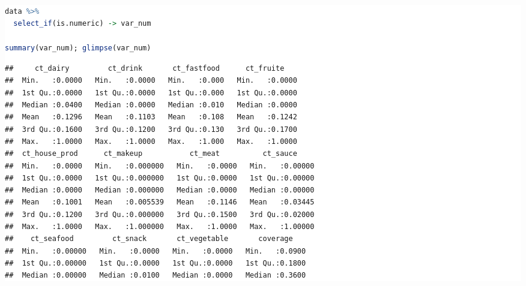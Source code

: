 ``` r
data %>%
  select_if(is.numeric) -> var_num

summary(var_num); glimpse(var_num)
```

    ##     ct_dairy         ct_drink       ct_fastfood      ct_fruite     
    ##  Min.   :0.0000   Min.   :0.0000   Min.   :0.000   Min.   :0.0000  
    ##  1st Qu.:0.0000   1st Qu.:0.0000   1st Qu.:0.000   1st Qu.:0.0000  
    ##  Median :0.0400   Median :0.0000   Median :0.010   Median :0.0000  
    ##  Mean   :0.1296   Mean   :0.1103   Mean   :0.108   Mean   :0.1242  
    ##  3rd Qu.:0.1600   3rd Qu.:0.1200   3rd Qu.:0.130   3rd Qu.:0.1700  
    ##  Max.   :1.0000   Max.   :1.0000   Max.   :1.000   Max.   :1.0000  
    ##  ct_house_prod      ct_makeup           ct_meat          ct_sauce      
    ##  Min.   :0.0000   Min.   :0.000000   Min.   :0.0000   Min.   :0.00000  
    ##  1st Qu.:0.0000   1st Qu.:0.000000   1st Qu.:0.0000   1st Qu.:0.00000  
    ##  Median :0.0000   Median :0.000000   Median :0.0000   Median :0.00000  
    ##  Mean   :0.1001   Mean   :0.005539   Mean   :0.1146   Mean   :0.03445  
    ##  3rd Qu.:0.1200   3rd Qu.:0.000000   3rd Qu.:0.1500   3rd Qu.:0.02000  
    ##  Max.   :1.0000   Max.   :1.000000   Max.   :1.0000   Max.   :1.00000  
    ##    ct_seafood         ct_snack       ct_vegetable       coverage     
    ##  Min.   :0.00000   Min.   :0.0000   Min.   :0.0000   Min.   :0.0900  
    ##  1st Qu.:0.00000   1st Qu.:0.0000   1st Qu.:0.0000   1st Qu.:0.1800  
    ##  Median :0.00000   Median :0.0100   Median :0.0000   Median :0.3600  